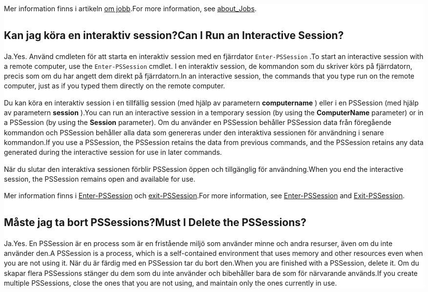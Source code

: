 <span data-ttu-id="7f0a6-194">Mer information finns i artikeln [om jobb](about_Jobs.md).</span><span class="sxs-lookup"><span data-stu-id="7f0a6-194">For more information, see [about_Jobs](about_Jobs.md).</span></span>

## <a name="can-i-run-an-interactive-session"></a><span data-ttu-id="7f0a6-195">Kan jag köra en interaktiv session?</span><span class="sxs-lookup"><span data-stu-id="7f0a6-195">Can I Run an Interactive Session?</span></span>

<span data-ttu-id="7f0a6-196">Ja.</span><span class="sxs-lookup"><span data-stu-id="7f0a6-196">Yes.</span></span> <span data-ttu-id="7f0a6-197">Använd cmdleten för att starta en interaktiv session med en fjärrdator `Enter-PSSession` .</span><span class="sxs-lookup"><span data-stu-id="7f0a6-197">To start an interactive session with a remote computer, use the `Enter-PSSession` cmdlet.</span></span> <span data-ttu-id="7f0a6-198">I en interaktiv session, de kommandon som du skriver körs på fjärrdatorn, precis som om du har angett dem direkt på fjärrdatorn.</span><span class="sxs-lookup"><span data-stu-id="7f0a6-198">In an interactive session, the commands that you type run on the remote computer, just as if you typed them directly on the remote computer.</span></span>

<span data-ttu-id="7f0a6-199">Du kan köra en interaktiv session i en tillfällig session (med hjälp av parametern **computername** ) eller i en PSSession (med hjälp av parametern **session** ).</span><span class="sxs-lookup"><span data-stu-id="7f0a6-199">You can run an interactive session in a temporary session (by using the **ComputerName** parameter) or in a PSSession (by using the **Session** parameter).</span></span>
<span data-ttu-id="7f0a6-200">Om du använder en PSSession behåller PSSession data från föregående kommandon och PSSession behåller alla data som genereras under den interaktiva sessionen för användning i senare kommandon.</span><span class="sxs-lookup"><span data-stu-id="7f0a6-200">If you use a PSSession, the PSSession retains the data from previous commands, and the PSSession retains any data generated during the interactive session for use in later commands.</span></span>

<span data-ttu-id="7f0a6-201">När du slutar den interaktiva sessionen förblir PSSession öppen och tillgänglig för användning.</span><span class="sxs-lookup"><span data-stu-id="7f0a6-201">When you end the interactive session, the PSSession remains open and available for use.</span></span>

<span data-ttu-id="7f0a6-202">Mer information finns i [Enter-PSSession](xref:Microsoft.PowerShell.Core.Enter-PSSession) och [exit-PSSession](xref:Microsoft.PowerShell.Core.Exit-PSSession).</span><span class="sxs-lookup"><span data-stu-id="7f0a6-202">For more information, see [Enter-PSSession](xref:Microsoft.PowerShell.Core.Enter-PSSession) and [Exit-PSSession](xref:Microsoft.PowerShell.Core.Exit-PSSession).</span></span>

## <a name="must-i-delete-the-pssessions"></a><span data-ttu-id="7f0a6-203">Måste jag ta bort PSSessions?</span><span class="sxs-lookup"><span data-stu-id="7f0a6-203">Must I Delete the PSSessions?</span></span>

<span data-ttu-id="7f0a6-204">Ja.</span><span class="sxs-lookup"><span data-stu-id="7f0a6-204">Yes.</span></span> <span data-ttu-id="7f0a6-205">En PSSession är en process som är en fristående miljö som använder minne och andra resurser, även om du inte använder den.</span><span class="sxs-lookup"><span data-stu-id="7f0a6-205">A PSSession is a process, which is a self-contained environment that uses memory and other resources even when you are not using it.</span></span> <span data-ttu-id="7f0a6-206">När du är färdig med en PSSession tar du bort den.</span><span class="sxs-lookup"><span data-stu-id="7f0a6-206">When you are finished with a PSSession, delete it.</span></span> <span data-ttu-id="7f0a6-207">Om du skapar flera PSSessions stänger du dem som du inte använder och bibehåller bara de som för närvarande används.</span><span class="sxs-lookup"><span data-stu-id="7f0a6-207">If you create multiple PSSessions, close the ones that you are not using, and maintain only the ones currently in use.</span></span>
